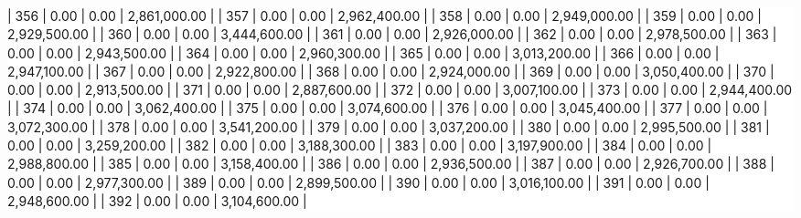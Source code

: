 |             356 |            0.00 |            0.00 |    2,861,000.00 |
|             357 |            0.00 |            0.00 |    2,962,400.00 |
|             358 |            0.00 |            0.00 |    2,949,000.00 |
|             359 |            0.00 |            0.00 |    2,929,500.00 |
|             360 |            0.00 |            0.00 |    3,444,600.00 |
|             361 |            0.00 |            0.00 |    2,926,000.00 |
|             362 |            0.00 |            0.00 |    2,978,500.00 |
|             363 |            0.00 |            0.00 |    2,943,500.00 |
|             364 |            0.00 |            0.00 |    2,960,300.00 |
|             365 |            0.00 |            0.00 |    3,013,200.00 |
|             366 |            0.00 |            0.00 |    2,947,100.00 |
|             367 |            0.00 |            0.00 |    2,922,800.00 |
|             368 |            0.00 |            0.00 |    2,924,000.00 |
|             369 |            0.00 |            0.00 |    3,050,400.00 |
|             370 |            0.00 |            0.00 |    2,913,500.00 |
|             371 |            0.00 |            0.00 |    2,887,600.00 |
|             372 |            0.00 |            0.00 |    3,007,100.00 |
|             373 |            0.00 |            0.00 |    2,944,400.00 |
|             374 |            0.00 |            0.00 |    3,062,400.00 |
|             375 |            0.00 |            0.00 |    3,074,600.00 |
|             376 |            0.00 |            0.00 |    3,045,400.00 |
|             377 |            0.00 |            0.00 |    3,072,300.00 |
|             378 |            0.00 |            0.00 |    3,541,200.00 |
|             379 |            0.00 |            0.00 |    3,037,200.00 |
|             380 |            0.00 |            0.00 |    2,995,500.00 |
|             381 |            0.00 |            0.00 |    3,259,200.00 |
|             382 |            0.00 |            0.00 |    3,188,300.00 |
|             383 |            0.00 |            0.00 |    3,197,900.00 |
|             384 |            0.00 |            0.00 |    2,988,800.00 |
|             385 |            0.00 |            0.00 |    3,158,400.00 |
|             386 |            0.00 |            0.00 |    2,936,500.00 |
|             387 |            0.00 |            0.00 |    2,926,700.00 |
|             388 |            0.00 |            0.00 |    2,977,300.00 |
|             389 |            0.00 |            0.00 |    2,899,500.00 |
|             390 |            0.00 |            0.00 |    3,016,100.00 |
|             391 |            0.00 |            0.00 |    2,948,600.00 |
|             392 |            0.00 |            0.00 |    3,104,600.00 |